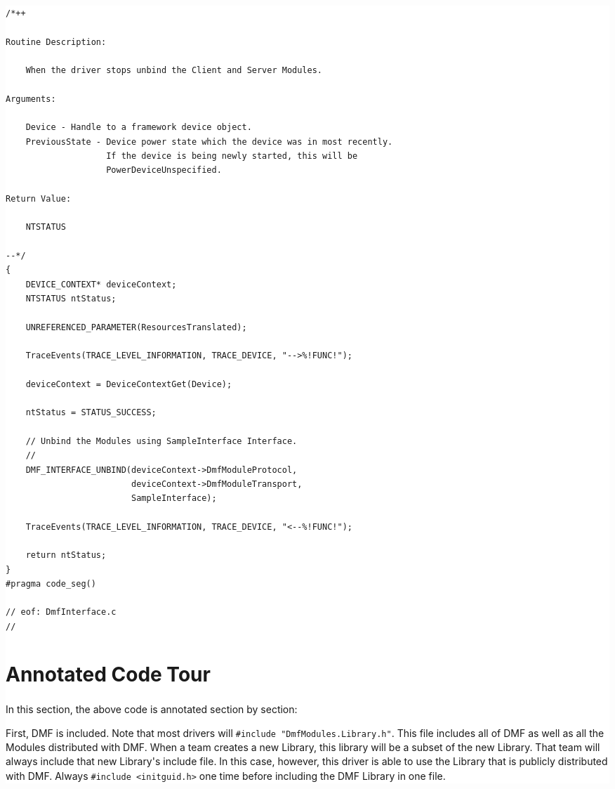 ```
/*++

Routine Description:

    When the driver stops unbind the Client and Server Modules.
 
Arguments:

    Device - Handle to a framework device object.
    PreviousState - Device power state which the device was in most recently.
                    If the device is being newly started, this will be
                    PowerDeviceUnspecified.

Return Value:

    NTSTATUS

--*/
{
    DEVICE_CONTEXT* deviceContext;
    NTSTATUS ntStatus;

    UNREFERENCED_PARAMETER(ResourcesTranslated);

    TraceEvents(TRACE_LEVEL_INFORMATION, TRACE_DEVICE, "-->%!FUNC!");

    deviceContext = DeviceContextGet(Device);

    ntStatus = STATUS_SUCCESS;

    // Unbind the Modules using SampleInterface Interface.
    //
    DMF_INTERFACE_UNBIND(deviceContext->DmfModuleProtocol,
                         deviceContext->DmfModuleTransport,
                         SampleInterface);

    TraceEvents(TRACE_LEVEL_INFORMATION, TRACE_DEVICE, "<--%!FUNC!");

    return ntStatus;
}
#pragma code_seg()

// eof: DmfInterface.c
//
```

Annotated Code Tour
===================
In this section, the above code is annotated section by section:

First, DMF is included. Note that most drivers will `#include "DmfModules.Library.h"`. This file includes all of DMF as well as all the Modules distributed with DMF.
When a team creates a new Library, this library will be a subset of the new Library. That team will always include that new Library's include file. In this case,
however, this driver is able to use the Library that is publicly distributed with DMF. Always `#include <initguid.h>` one time before including the DMF Library in one 
file.
